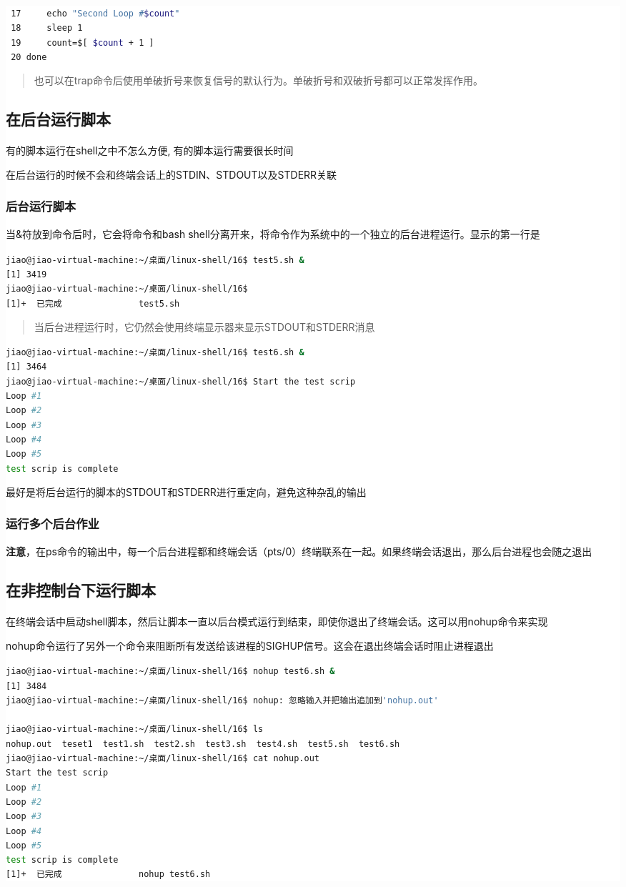 ```bash
 17     echo "Second Loop #$count"
 18     sleep 1
 19     count=$[ $count + 1 ]
 20 done
```

>   也可以在trap命令后使用单破折号来恢复信号的默认行为。单破折号和双破折号都可以正常发挥作用。

## 在后台运行脚本

有的脚本运行在shell之中不怎么方便, 有的脚本运行需要很长时间

在后台运行的时候不会和终端会话上的STDIN、STDOUT以及STDERR关联

### 后台运行脚本

当&符放到命令后时，它会将命令和bash  shell分离开来，将命令作为系统中的一个独立的后台进程运行。显示的第一行是

```bash
jiao@jiao-virtual-machine:~/桌面/linux-shell/16$ test5.sh &
[1] 3419
jiao@jiao-virtual-machine:~/桌面/linux-shell/16$ 
[1]+  已完成               test5.sh
```

>   当后台进程运行时，它仍然会使用终端显示器来显示STDOUT和STDERR消息

```bash
jiao@jiao-virtual-machine:~/桌面/linux-shell/16$ test6.sh &
[1] 3464
jiao@jiao-virtual-machine:~/桌面/linux-shell/16$ Start the test scrip
Loop #1
Loop #2
Loop #3
Loop #4
Loop #5
test scrip is complete

```

最好是将后台运行的脚本的STDOUT和STDERR进行重定向，避免这种杂乱的输出

### 运行多个后台作业

**注意**，在ps命令的输出中，每一个后台进程都和终端会话（pts/0）终端联系在一起。如果终端会话退出，那么后台进程也会随之退出

## 在非控制台下运行脚本

在终端会话中启动shell脚本，然后让脚本一直以后台模式运行到结束，即使你退出了终端会话。这可以用nohup命令来实现

nohup命令运行了另外一个命令来阻断所有发送给该进程的SIGHUP信号。这会在退出终端会话时阻止进程退出

```bash
jiao@jiao-virtual-machine:~/桌面/linux-shell/16$ nohup test6.sh &
[1] 3484
jiao@jiao-virtual-machine:~/桌面/linux-shell/16$ nohup: 忽略输入并把输出追加到'nohup.out'

jiao@jiao-virtual-machine:~/桌面/linux-shell/16$ ls
nohup.out  teset1  test1.sh  test2.sh  test3.sh  test4.sh  test5.sh  test6.sh
jiao@jiao-virtual-machine:~/桌面/linux-shell/16$ cat nohup.out 
Start the test scrip
Loop #1
Loop #2
Loop #3
Loop #4
Loop #5
test scrip is complete
[1]+  已完成               nohup test6.sh
```